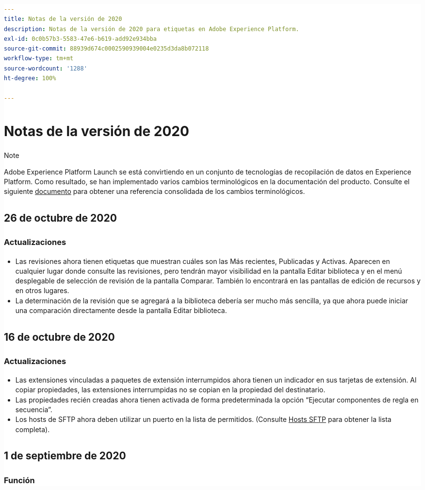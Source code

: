 ```yaml
---
title: Notas de la versión de 2020
description: Notas de la versión de 2020 para etiquetas en Adobe Experience Platform.
exl-id: 0c0b57b3-5583-47e6-b619-add92e934bba
source-git-commit: 88939d674c0002590939004e0235d3da8b072118
workflow-type: tm+mt
source-wordcount: '1288'
ht-degree: 100%

---
```


# Notas de la versión de 2020

>[!NOTE]
>
>Adobe Experience Platform Launch se está convirtiendo en un conjunto de tecnologías de recopilación de datos en Experience Platform. Como resultado, se han implementado varios cambios terminológicos en la documentación del producto. Consulte el siguiente [documento](../term-updates.md) para obtener una referencia consolidada de los cambios terminológicos.

## 26 de octubre de 2020

### Actualizaciones

* Las revisiones ahora tienen etiquetas que muestran cuáles son las Más recientes, Publicadas y Activas. Aparecen en cualquier lugar donde consulte las revisiones, pero tendrán mayor visibilidad en la pantalla Editar biblioteca y en el menú desplegable de selección de revisión de la pantalla Comparar. También lo encontrará en las pantallas de edición de recursos y en otros lugares.
* La determinación de la revisión que se agregará a la biblioteca debería ser mucho más sencilla, ya que ahora puede iniciar una comparación directamente desde la pantalla Editar biblioteca.

## 16 de octubre de 2020

### Actualizaciones

* Las extensiones vinculadas a paquetes de extensión interrumpidos ahora tienen un indicador en sus tarjetas de extensión. Al copiar propiedades, las extensiones interrumpidas no se copian en la propiedad del destinatario.
* Las propiedades recién creadas ahora tienen activada de forma predeterminada la opción “Ejecutar componentes de regla en secuencia”.
* Los hosts de SFTP ahora deben utilizar un puerto en la lista de permitidos. (Consulte [Hosts SFTP](../ui/publishing/hosts/sftp-host.md) para obtener la lista completa).

## 1 de septiembre de 2020

### Función
